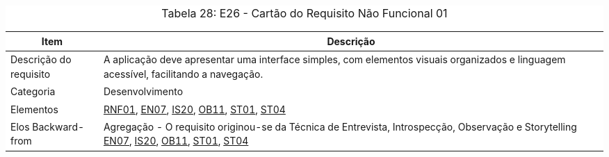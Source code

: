 <font size="3"><p style="text-align: center">Tabela 28: E26 - Cartão do Requisito Não Funcional 01</p></font>

<div align="center">
<table>
  <thead>
    <tr>
      <th>Item</th>
      <th>Descrição</th>
    </tr>
  </thead>
  <tbody>
    <tr>
      <td> Descrição do requisito </td>
      <td>A aplicação deve apresentar uma interface simples, com elementos visuais organizados e linguagem acessível, facilitando a navegação.</td>
    </tr>
    <tr>
      <td> Categoria </td>
      <td> Desenvolvimento </td>
    </tr>
    <tr>
      <td> Elementos </td>
      <td> <a href = https://requisitos-de-software.github.io/2025.1-FGTS/Elicitacao/Requisitos-elicitados/#RNF>RNF01</a>, <a href="https://requisitos-de-software.github.io/2025.1-FGTS/Elicitacao/Tecnicas-de-Elicitacao/Entrevista/#EN_RNF">EN07</a>,
       <a href="https://requisitos-de-software.github.io/2025.1-FGTS/Elicitacao/Tecnicas-de-Elicitacao/Introspeccao/#IS_RNF">IS20</a>,
       <a href="https://requisitos-de-software.github.io/2025.1-FGTS/Elicitacao/Tecnicas-de-Elicitacao/Observacao/#OB_RNF">OB11</a>,
       <a href="https://requisitos-de-software.github.io/2025.1-FGTS/Elicitacao/Tecnicas-de-Elicitacao/Storytelling/#ST_RNF">ST01</a>,
       <a href="https://requisitos-de-software.github.io/2025.1-FGTS/Elicitacao/Tecnicas-de-Elicitacao/Storytelling/#ST_RNF">ST04</a></td>
    </tr>
    <tr>
      <td> Elos Backward-from </td>
      <td> 
      Agregação - O requisito originou-se da Técnica de Entrevista, Introspecção, Observação e Storytelling <a href="https://requisitos-de-software.github.io/2025.1-FGTS/Elicitacao/Tecnicas-de-Elicitacao/Entrevista/#EN_RNF">EN07</a>,
       <a href="https://requisitos-de-software.github.io/2025.1-FGTS/Elicitacao/Tecnicas-de-Elicitacao/Introspeccao/#IS_RNF">IS20</a>,
       <a href="https://requisitos-de-software.github.io/2025.1-FGTS/Elicitacao/Tecnicas-de-Elicitacao/Observacao/#OB_RNF">OB11</a>,
       <a href="https://requisitos-de-software.github.io/2025.1-FGTS/Elicitacao/Tecnicas-de-Elicitacao/Storytelling/#ST_RNF">ST01</a>,
       <a href="https://requisitos-de-software.github.io/2025.1-FGTS/Elicitacao/Tecnicas-de-Elicitacao/Storytelling/#ST_RNF">ST04</a>
      </td>
    </tr>
  </tbody>
</table>
</div>
